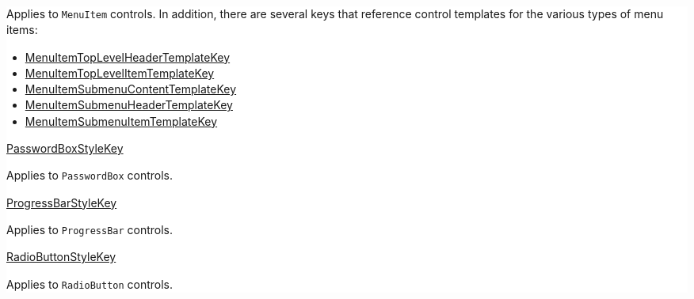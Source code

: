 </td>
<td>

Applies to `MenuItem` controls. In addition, there are several keys that reference control templates for the various types of menu items:

- [MenuItemTopLevelHeaderTemplateKey](xref:ActiproSoftware.Windows.Themes.SharedResourceKeys.MenuItemTopLevelHeaderTemplateKey)
- [MenuItemTopLevelItemTemplateKey](xref:ActiproSoftware.Windows.Themes.SharedResourceKeys.MenuItemTopLevelItemTemplateKey)
- [MenuItemSubmenuContentTemplateKey](xref:ActiproSoftware.Windows.Themes.SharedResourceKeys.MenuItemSubmenuContentTemplateKey)
- [MenuItemSubmenuHeaderTemplateKey](xref:ActiproSoftware.Windows.Themes.SharedResourceKeys.MenuItemSubmenuHeaderTemplateKey)
- [MenuItemSubmenuItemTemplateKey](xref:ActiproSoftware.Windows.Themes.SharedResourceKeys.MenuItemSubmenuItemTemplateKey)

</td>
</tr>

<tr>
<td>

[PasswordBoxStyleKey](xref:ActiproSoftware.Windows.Themes.SharedResourceKeys.PasswordBoxStyleKey)

</td>
<td>

Applies to `PasswordBox` controls.

</td>
</tr>

<tr>
<td>

[ProgressBarStyleKey](xref:ActiproSoftware.Windows.Themes.SharedResourceKeys.ProgressBarStyleKey)

</td>
<td>

Applies to `ProgressBar` controls.

</td>
</tr>

<tr>
<td>

[RadioButtonStyleKey](xref:ActiproSoftware.Windows.Themes.SharedResourceKeys.RadioButtonStyleKey)

</td>
<td>

Applies to `RadioButton` controls.

</td>
</tr>

<tr>
<td>
